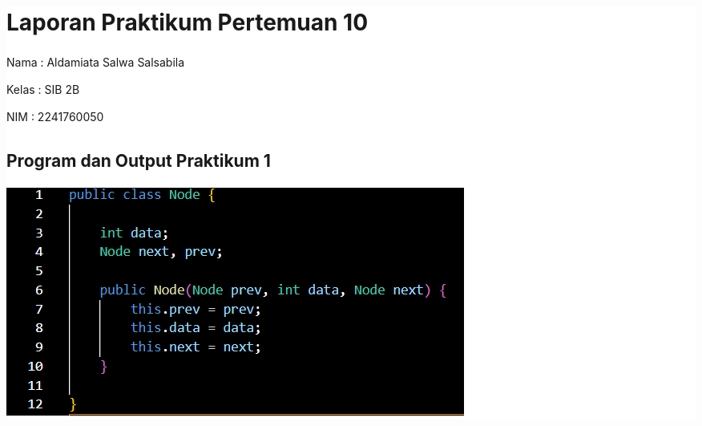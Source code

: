 # Laporan Praktikum Pertemuan 10

Nama    : Aldamiata Salwa Salsabila

Kelas   : SIB 2B

NIM     : 2241760050

## Program dan Output Praktikum 1
<img src = "Node.png">